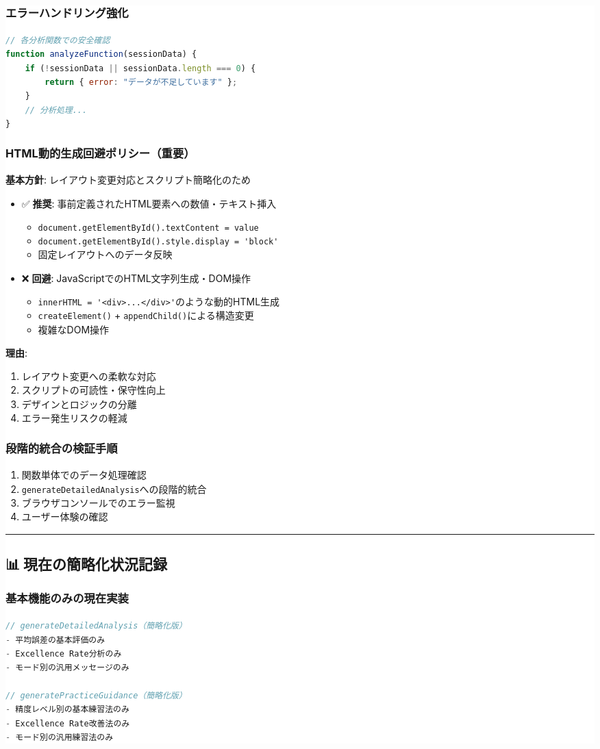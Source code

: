 ### エラーハンドリング強化
```javascript
// 各分析関数での安全確認
function analyzeFunction(sessionData) {
    if (!sessionData || sessionData.length === 0) {
        return { error: "データが不足しています" };
    }
    // 分析処理...
}
```

### HTML動的生成回避ポリシー（重要）
**基本方針**: レイアウト変更対応とスクリプト簡略化のため

- ✅ **推奨**: 事前定義されたHTML要素への数値・テキスト挿入
  - `document.getElementById().textContent = value`
  - `document.getElementById().style.display = 'block'`
  - 固定レイアウトへのデータ反映

- ❌ **回避**: JavaScriptでのHTML文字列生成・DOM操作
  - `innerHTML = '<div>...</div>'`のような動的HTML生成
  - `createElement()` + `appendChild()`による構造変更
  - 複雑なDOM操作

**理由**: 
1. レイアウト変更への柔軟な対応
2. スクリプトの可読性・保守性向上  
3. デザインとロジックの分離
4. エラー発生リスクの軽減

### 段階的統合の検証手順
1. 関数単体でのデータ処理確認
2. `generateDetailedAnalysis`への段階的統合
3. ブラウザコンソールでのエラー監視
4. ユーザー体験の確認

---

## 📊 現在の簡略化状況記録

### 基本機能のみの現在実装
```javascript
// generateDetailedAnalysis（簡略化版）
- 平均誤差の基本評価のみ
- Excellence Rate分析のみ
- モード別の汎用メッセージのみ

// generatePracticeGuidance（簡略化版）
- 精度レベル別の基本練習法のみ
- Excellence Rate改善法のみ
- モード別の汎用練習法のみ
```
